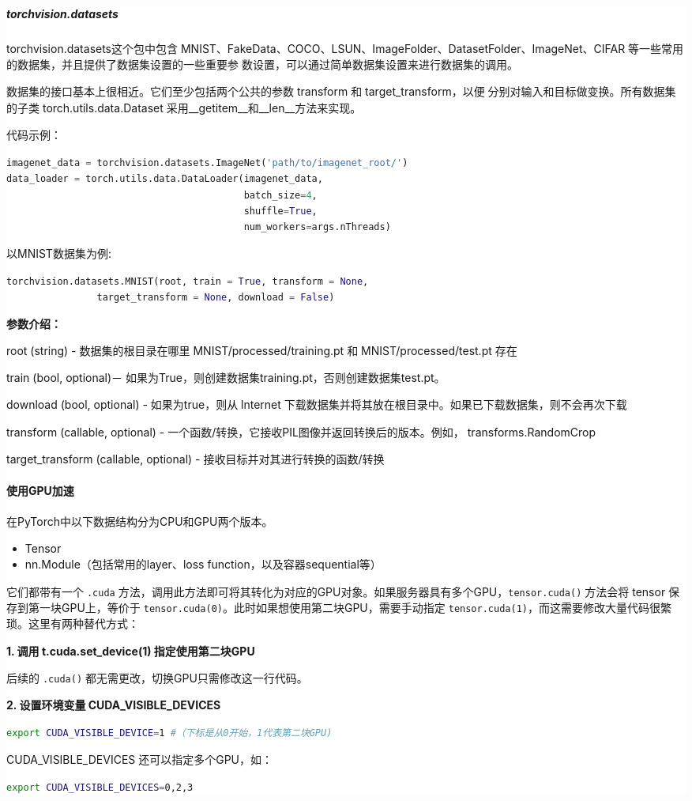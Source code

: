 ##### torchvision.datasets

torchvision.datasets这个包中包含 MNIST、FakeData、COCO、LSUN、ImageFolder、DatasetFolder、ImageNet、CIFAR 等一些常用的数据集，并且提供了数据集设置的一些重要参
数设置，可以通过简单数据集设置来进行数据集的调用。

数据集的接口基本上很相近。它们至少包括两个公共的参数 transform 和 target_transform，以便
分别对输入和目标做变换。所有数据集的子类 torch.utils.data.Dataset 采用\_\_getitem\_\_和\_\_len\_\_方法来实现。

代码示例：

```python
imagenet_data = torchvision.datasets.ImageNet('path/to/imagenet_root/')
data_loader = torch.utils.data.DataLoader(imagenet_data,
                                          batch_size=4,
                                          shuffle=True,
                                          num_workers=args.nThreads)
```

以MNIST数据集为例:

```python
torchvision.datasets.MNIST(root, train = True, transform = None,
				target_transform = None, download = False)
```

**参数介绍：**

root (string) - 数据集的根目录在哪里 MNIST/processed/training.pt 和 MNIST/processed/test.pt 存在

train (bool, optional)－ 如果为True，则创建数据集training.pt，否则创建数据集test.pt。

download (bool, optional) - 如果为true，则从 lnternet 下载数据集并将其放在根目录中。如果已下载数据集，则不会再次下载

transform (callable, optional) - 一个函数/转换，它接收PIL图像并返回转换后的版本。例如， transforms.RandomCrop

target_transform (callable, optional) - 接收目标并对其进行转换的函数/转换

#### 使用GPU加速

在PyTorch中以下数据结构分为CPU和GPU两个版本。

- Tensor
- nn.Module（包括常用的layer、loss function，以及容器sequential等）

它们都带有一个 `.cuda` 方法，调用此方法即可将其转化为对应的GPU对象。如果服务器具有多个GPU，`tensor.cuda()` 方法会将 tensor 保存到第一块GPU上，等价于 `tensor.cuda(0)`。此时如果想使用第二块GPU，需要手动指定 `tensor.cuda(1)`，而这需要修改大量代码很繁琐。这里有两种替代方式：

**1. 调用 t.cuda.set_device(1) 指定使用第二块GPU**

后续的 `.cuda()` 都无需更改，切换GPU只需修改这一行代码。

**2. 设置环境变量 CUDA_VISIBLE_DEVICES**

```bash
export CUDA_VISIBLE_DEVICE=1 #（下标是从0开始，1代表第二块GPU)
```

CUDA_VISIBLE_DEVICES 还可以指定多个GPU，如：

```bash
export CUDA_VISIBLE_DEVICES=0,2,3
```
